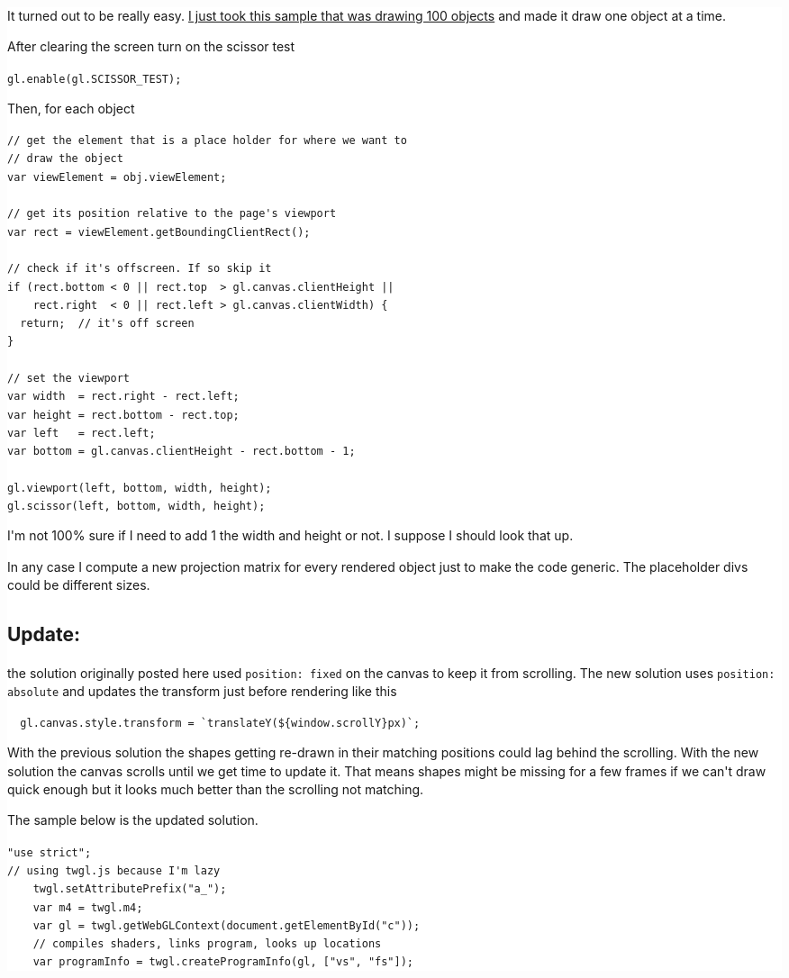 It turned out to be really easy. [I just took this sample that was drawing 100 objects](http://twgljs.org/examples/primitives.html) and made it draw one object at a time. 

After clearing the screen turn on the scissor test

    gl.enable(gl.SCISSOR_TEST);

Then, for each object

    // get the element that is a place holder for where we want to
    // draw the object
    var viewElement = obj.viewElement;

    // get its position relative to the page's viewport
    var rect = viewElement.getBoundingClientRect();

    // check if it's offscreen. If so skip it
    if (rect.bottom < 0 || rect.top  > gl.canvas.clientHeight ||
        rect.right  < 0 || rect.left > gl.canvas.clientWidth) {
      return;  // it's off screen
    }

    // set the viewport
    var width  = rect.right - rect.left;
    var height = rect.bottom - rect.top;
    var left   = rect.left;
    var bottom = gl.canvas.clientHeight - rect.bottom - 1;

    gl.viewport(left, bottom, width, height);
    gl.scissor(left, bottom, width, height);

I'm not 100% sure if I need to add 1 the width and height or not. I suppose I should look that up.

In any case I compute a new projection matrix for every rendered object just to make the code generic. The placeholder divs could be different sizes.

## Update:

the solution originally posted here used `position: fixed` on the canvas to keep it from scrolling. The new solution uses `position: absolute` and updates the transform just before rendering like this

      gl.canvas.style.transform = `translateY(${window.scrollY}px)`;

With the previous solution the shapes getting re-drawn in their matching positions could lag behind the scrolling. With the new solution the canvas scrolls until we get time to update it. That means shapes might be missing for a few frames if we can't draw quick enough but it looks much better than the scrolling not matching.

The sample below is the updated solution.





    "use strict";
    // using twgl.js because I'm lazy
        twgl.setAttributePrefix("a_");
        var m4 = twgl.m4;
        var gl = twgl.getWebGLContext(document.getElementById("c"));
        // compiles shaders, links program, looks up locations
        var programInfo = twgl.createProgramInfo(gl, ["vs", "fs"]);
